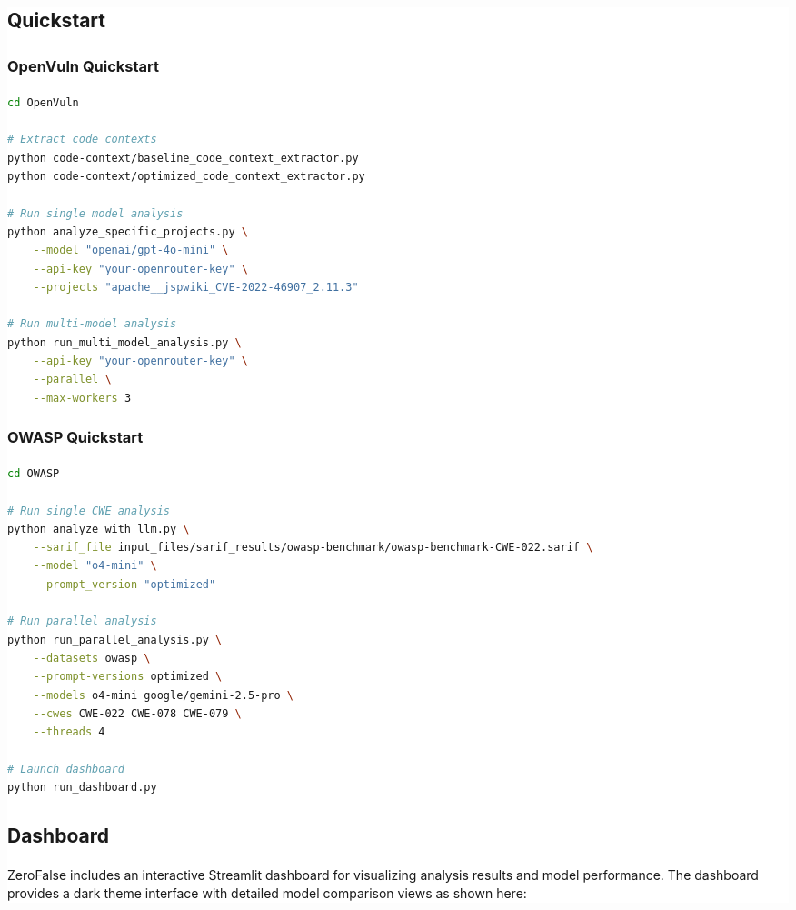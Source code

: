 ## Quickstart

### OpenVuln Quickstart

```bash
cd OpenVuln

# Extract code contexts
python code-context/baseline_code_context_extractor.py
python code-context/optimized_code_context_extractor.py

# Run single model analysis
python analyze_specific_projects.py \
    --model "openai/gpt-4o-mini" \
    --api-key "your-openrouter-key" \
    --projects "apache__jspwiki_CVE-2022-46907_2.11.3"

# Run multi-model analysis
python run_multi_model_analysis.py \
    --api-key "your-openrouter-key" \
    --parallel \
    --max-workers 3
```

### OWASP Quickstart

```bash
cd OWASP

# Run single CWE analysis
python analyze_with_llm.py \
    --sarif_file input_files/sarif_results/owasp-benchmark/owasp-benchmark-CWE-022.sarif \
    --model "o4-mini" \
    --prompt_version "optimized"

# Run parallel analysis
python run_parallel_analysis.py \
    --datasets owasp \
    --prompt-versions optimized \
    --models o4-mini google/gemini-2.5-pro \
    --cwes CWE-022 CWE-078 CWE-079 \
    --threads 4

# Launch dashboard
python run_dashboard.py
```

## Dashboard

ZeroFalse includes an interactive Streamlit dashboard for visualizing analysis results and model performance. The dashboard provides a dark theme interface with detailed model comparison views as shown here: 
<div align="center">